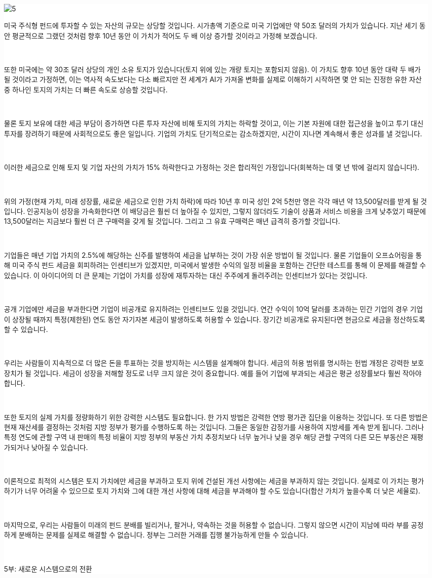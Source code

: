![5](/asset/img/223386560462/5.png)

미국 주식형 펀드에 투자할 수 있는 자산의 규모는 상당할 것입니다. 시가총액 기준으로 미국 기업에만 약 50조 달러의 가치가 있습니다. 지난 세기 동안 평균적으로 그랬던 것처럼 향후 10년 동안 이 가치가 적어도 두 배 이상 증가할 것이라고 가정해 보겠습니다.

​

또한 미국에는 약 30조 달러 상당의 개인 소유 토지가 있습니다(토지 위에 있는 개량 토지는 포함되지 않음). 이 가치도 향후 10년 동안 대략 두 배가 될 것이라고 가정하면, 이는 역사적 속도보다는 다소 빠르지만 전 세계가 AI가 가져올 변화를 실제로 이해하기 시작하면 몇 안 되는 진정한 유한 자산 중 하나인 토지의 가치는 더 빠른 속도로 상승할 것입니다.

​

물론 토지 보유에 대한 세금 부담이 증가하면 다른 투자 자산에 비해 토지의 가치는 하락할 것이고, 이는 기본 자원에 대한 접근성을 높이고 투기 대신 투자를 장려하기 때문에 사회적으로도 좋은 일입니다. 기업의 가치도 단기적으로는 감소하겠지만, 시간이 지나면 계속해서 좋은 성과를 낼 것입니다.

​

이러한 세금으로 인해 토지 및 기업 자산의 가치가 15% 하락한다고 가정하는 것은 합리적인 가정입니다(회복하는 데 몇 년 밖에 걸리지 않습니다!).

​

위의 가정(현재 가치, 미래 성장률, 새로운 세금으로 인한 가치 하락)에 따라 10년 후 미국 성인 2억 5천만 명은 각각 매년 약 13,500달러를 받게 될 것입니다. 인공지능이 성장을 가속화한다면 이 배당금은 훨씬 더 높아질 수 있지만, 그렇지 않더라도 기술이 상품과 서비스 비용을 크게 낮추었기 때문에 13,500달러는 지금보다 훨씬 더 큰 구매력을 갖게 될 것입니다. 그리고 그 유효 구매력은 매년 급격히 증가할 것입니다.

​

기업들은 매년 기업 가치의 2.5%에 해당하는 신주를 발행하여 세금을 납부하는 것이 가장 쉬운 방법이 될 것입니다. 물론 기업들이 오프쇼어링을 통해 미국 주식 펀드 세금을 회피하려는 인센티브가 있겠지만, 미국에서 발생한 수익의 일정 비율을 포함하는 간단한 테스트를 통해 이 문제를 해결할 수 있습니다. 이 아이디어의 더 큰 문제는 기업이 가치를 성장에 재투자하는 대신 주주에게 돌려주려는 인센티브가 있다는 것입니다.

​

공개 기업에만 세금을 부과한다면 기업이 비공개로 유지하려는 인센티브도 있을 것입니다. 연간 수익이 10억 달러를 초과하는 민간 기업의 경우 기업이 상장될 때까지 특정(제한된) 연도 동안 자기자본 세금이 발생하도록 허용할 수 있습니다. 장기간 비공개로 유지된다면 현금으로 세금을 정산하도록 할 수 있습니다.

​

우리는 사람들이 지속적으로 더 많은 돈을 투표하는 것을 방지하는 시스템을 설계해야 합니다. 세금의 허용 범위를 명시하는 헌법 개정은 강력한 보호 장치가 될 것입니다. 세금이 성장을 저해할 정도로 너무 크지 않은 것이 중요합니다. 예를 들어 기업에 부과되는 세금은 평균 성장률보다 훨씬 작아야 합니다.

​

또한 토지의 실제 가치를 정량화하기 위한 강력한 시스템도 필요합니다. 한 가지 방법은 강력한 연방 평가관 집단을 이용하는 것입니다. 또 다른 방법은 현재 재산세를 결정하는 것처럼 지방 정부가 평가를 수행하도록 하는 것입니다. 그들은 동일한 감정가를 사용하여 지방세를 계속 받게 됩니다. 그러나 특정 연도에 관할 구역 내 판매의 특정 비율이 지방 정부의 부동산 가치 추정치보다 너무 높거나 낮을 경우 해당 관할 구역의 다른 모든 부동산은 재평가되거나 낮아질 수 있습니다.

​

이론적으로 최적의 시스템은 토지 가치에만 세금을 부과하고 토지 위에 건설된 개선 사항에는 세금을 부과하지 않는 것입니다. 실제로 이 가치는 평가하기가 너무 어려울 수 있으므로 토지 가치와 그에 대한 개선 사항에 대해 세금을 부과해야 할 수도 있습니다(합산 가치가 높을수록 더 낮은 세율로).

​

마지막으로, 우리는 사람들이 미래의 펀드 분배를 빌리거나, 팔거나, 약속하는 것을 허용할 수 없습니다. 그렇지 않으면 시간이 지남에 따라 부를 공정하게 분배하는 문제를 실제로 해결할 수 없습니다. 정부는 그러한 거래를 집행 불가능하게 만들 수 있습니다.

​

5부: 새로운 시스템으로의 전환
